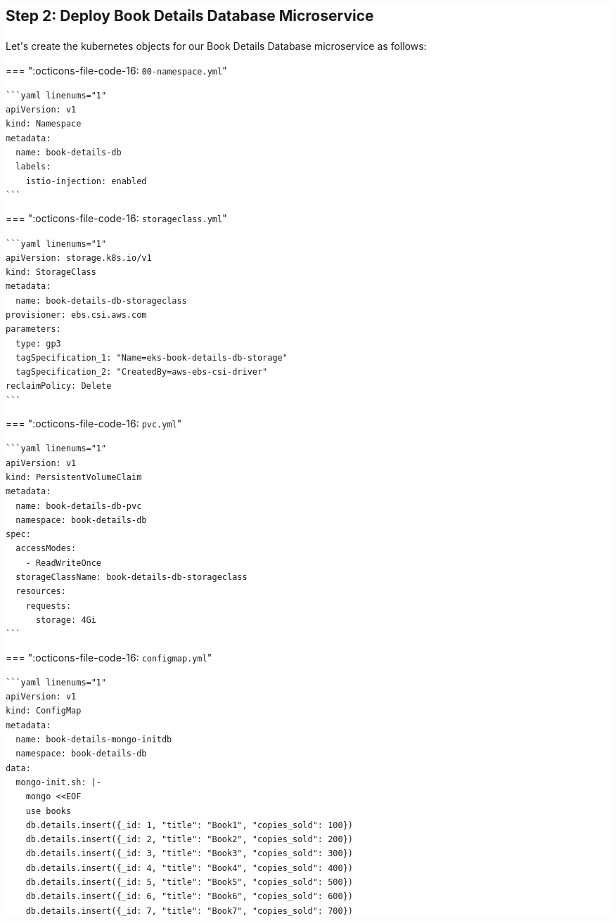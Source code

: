 ## Step 2: Deploy Book Details Database Microservice

Let's create the kubernetes objects for our Book Details Database microservice as follows:

=== ":octicons-file-code-16: `00-namespace.yml`"

    ```yaml linenums="1"
    apiVersion: v1
    kind: Namespace
    metadata:
      name: book-details-db
      labels:
        istio-injection: enabled
    ```

=== ":octicons-file-code-16: `storageclass.yml`"

    ```yaml linenums="1"
    apiVersion: storage.k8s.io/v1
    kind: StorageClass
    metadata:
      name: book-details-db-storageclass
    provisioner: ebs.csi.aws.com
    parameters:
      type: gp3
      tagSpecification_1: "Name=eks-book-details-db-storage"
      tagSpecification_2: "CreatedBy=aws-ebs-csi-driver"
    reclaimPolicy: Delete
    ```

=== ":octicons-file-code-16: `pvc.yml`"

    ```yaml linenums="1"
    apiVersion: v1
    kind: PersistentVolumeClaim
    metadata:
      name: book-details-db-pvc
      namespace: book-details-db
    spec:
      accessModes:
        - ReadWriteOnce
      storageClassName: book-details-db-storageclass
      resources:
        requests:
          storage: 4Gi
    ```

=== ":octicons-file-code-16: `configmap.yml`"

    ```yaml linenums="1"
    apiVersion: v1
    kind: ConfigMap
    metadata:
      name: book-details-mongo-initdb
      namespace: book-details-db
    data:
      mongo-init.sh: |-
        mongo <<EOF
        use books
        db.details.insert({_id: 1, "title": "Book1", "copies_sold": 100})
        db.details.insert({_id: 2, "title": "Book2", "copies_sold": 200})
        db.details.insert({_id: 3, "title": "Book3", "copies_sold": 300})
        db.details.insert({_id: 4, "title": "Book4", "copies_sold": 400})
        db.details.insert({_id: 5, "title": "Book5", "copies_sold": 500})
        db.details.insert({_id: 6, "title": "Book6", "copies_sold": 600})
        db.details.insert({_id: 7, "title": "Book7", "copies_sold": 700})